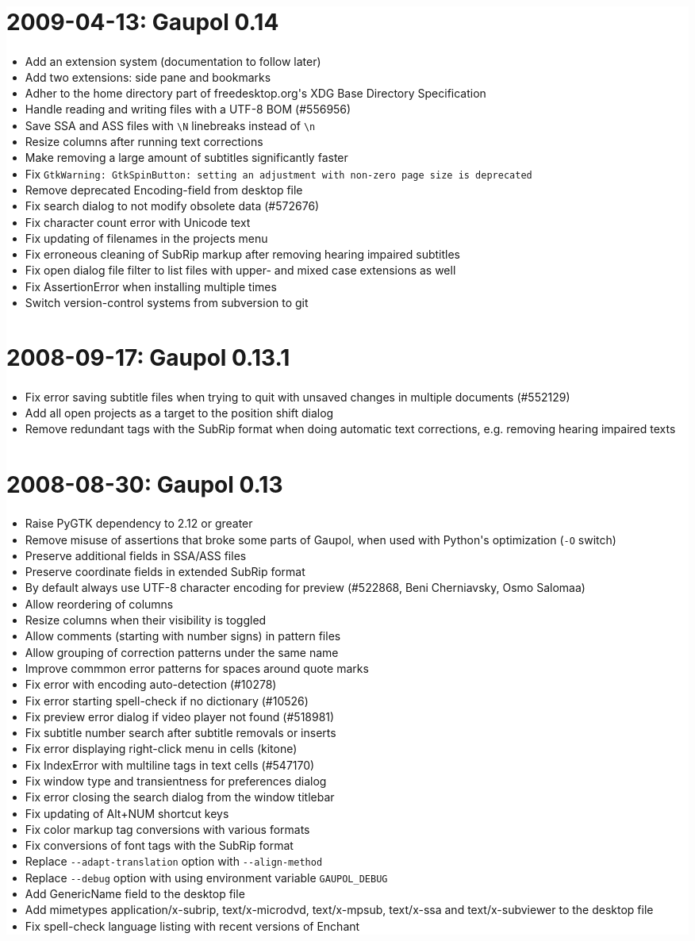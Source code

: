 2009-04-13: Gaupol 0.14
=======================

* Add an extension system (documentation to follow later)
* Add two extensions: side pane and bookmarks
* Adher to the home directory part of freedesktop.org's
  XDG Base Directory Specification
* Handle reading and writing files with a UTF-8 BOM (#556956)
* Save SSA and ASS files with `\N` linebreaks instead of `\n`
* Resize columns after running text corrections
* Make removing a large amount of subtitles significantly faster
* Fix `GtkWarning: GtkSpinButton: setting an adjustment with
  non-zero page size is deprecated`
* Remove deprecated Encoding-field from desktop file
* Fix search dialog to not modify obsolete data (#572676)
* Fix character count error with Unicode text
* Fix updating of filenames in the projects menu
* Fix erroneous cleaning of SubRip markup after removing hearing
  impaired subtitles
* Fix open dialog file filter to list files with upper- and mixed
  case extensions as well
* Fix AssertionError when installing multiple times
* Switch version-control systems from subversion to git

2008-09-17: Gaupol 0.13.1
=========================

* Fix error saving subtitle files when trying to quit with unsaved
  changes in multiple documents (#552129)
* Add all open projects as a target to the position shift dialog
* Remove redundant tags with the SubRip format when doing automatic
  text corrections, e.g. removing hearing impaired texts

2008-08-30: Gaupol 0.13
=======================

* Raise PyGTK dependency to 2.12 or greater
* Remove misuse of assertions that broke some parts of Gaupol, when
  used with Python's optimization (`-O` switch)
* Preserve additional fields in SSA/ASS files
* Preserve coordinate fields in extended SubRip format
* By default always use UTF-8 character encoding for preview
  (#522868, Beni Cherniavsky, Osmo Salomaa)
* Allow reordering of columns
* Resize columns when their visibility is toggled
* Allow comments (starting with number signs) in pattern files
* Allow grouping of correction patterns under the same name
* Improve commmon error patterns for spaces around quote marks
* Fix error with encoding auto-detection (#10278)
* Fix error starting spell-check if no dictionary (#10526)
* Fix preview error dialog if video player not found (#518981)
* Fix subtitle number search after subtitle removals or inserts
* Fix error displaying right-click menu in cells (kitone)
* Fix IndexError with multiline tags in text cells (#547170)
* Fix window type and transientness for preferences dialog
* Fix error closing the search dialog from the window titlebar
* Fix updating of Alt+NUM shortcut keys
* Fix color markup tag conversions with various formats
* Fix conversions of font tags with the SubRip format
* Replace `--adapt-translation` option with `--align-method`
* Replace `--debug` option with using environment variable
  `GAUPOL_DEBUG`
* Add GenericName field to the desktop file
* Add mimetypes application/x-subrip, text/x-microdvd,
  text/x-mpsub, text/x-ssa and text/x-subviewer to the desktop file
* Fix spell-check language listing with recent versions of Enchant